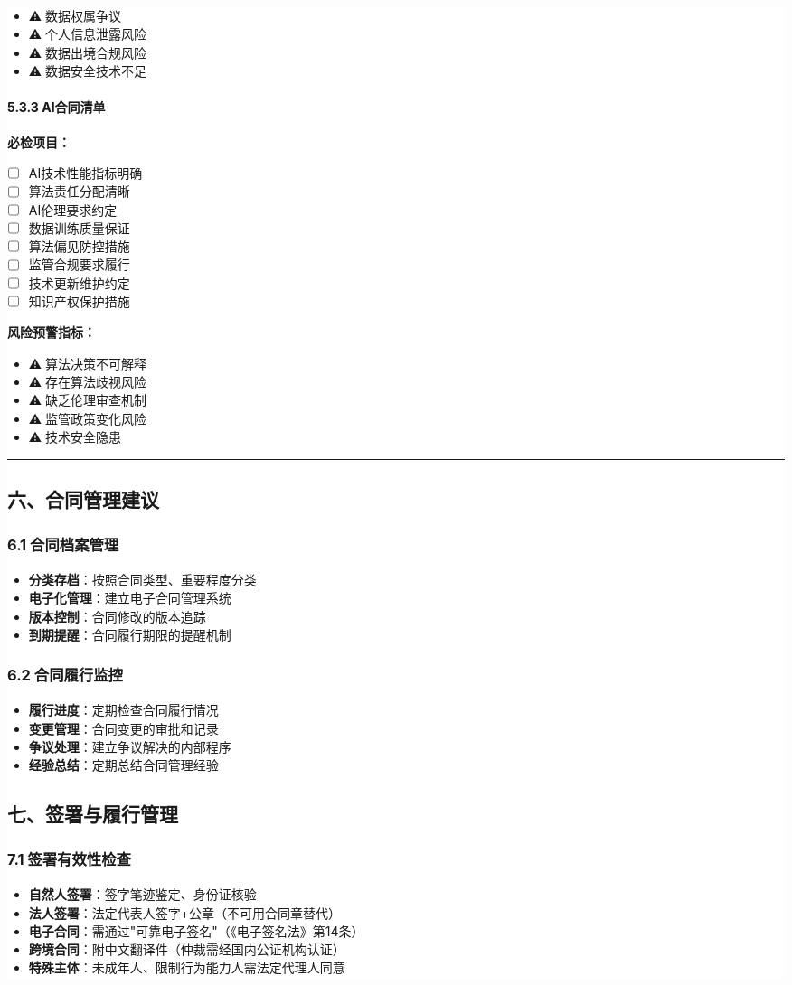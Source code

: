 - ⚠️ 数据权属争议
- ⚠️ 个人信息泄露风险
- ⚠️ 数据出境合规风险
- ⚠️ 数据安全技术不足

#### 5.3.3 AI合同清单

**必检项目：**

- [ ] AI技术性能指标明确
- [ ] 算法责任分配清晰
- [ ] AI伦理要求约定
- [ ] 数据训练质量保证
- [ ] 算法偏见防控措施
- [ ] 监管合规要求履行
- [ ] 技术更新维护约定
- [ ] 知识产权保护措施

**风险预警指标：**

- ⚠️ 算法决策不可解释
- ⚠️ 存在算法歧视风险
- ⚠️ 缺乏伦理审查机制
- ⚠️ 监管政策变化风险
- ⚠️ 技术安全隐患

---

## 六、合同管理建议

### 6.1 合同档案管理

- **分类存档**：按照合同类型、重要程度分类
- **电子化管理**：建立电子合同管理系统
- **版本控制**：合同修改的版本追踪
- **到期提醒**：合同履行期限的提醒机制

### 6.2 合同履行监控

- **履行进度**：定期检查合同履行情况
- **变更管理**：合同变更的审批和记录
- **争议处理**：建立争议解决的内部程序
- **经验总结**：定期总结合同管理经验

## 七、签署与履行管理

### 7.1 签署有效性检查

- **自然人签署**：签字笔迹鉴定、身份证核验
- **法人签署**：法定代表人签字+公章（不可用合同章替代）
- **电子合同**：需通过"可靠电子签名"（《电子签名法》第14条）
- **跨境合同**：附中文翻译件（仲裁需经国内公证机构认证）
- **特殊主体**：未成年人、限制行为能力人需法定代理人同意
